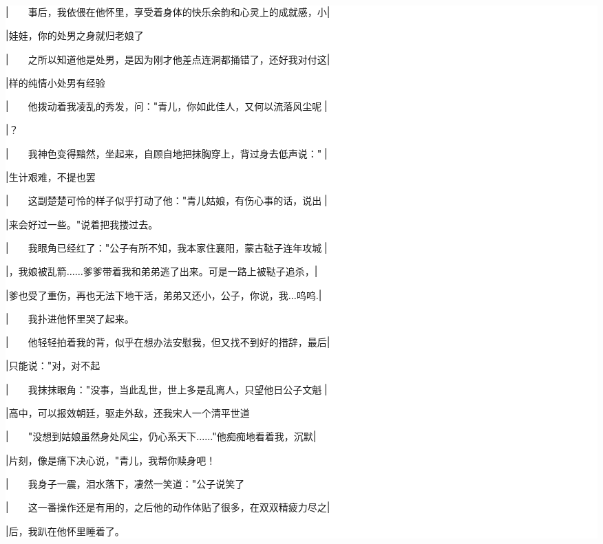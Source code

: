 |　　事后，我依偎在他怀里，享受着身体的快乐余韵和心灵上的成就感，小|

|娃娃，你的处男之身就归老娘了

|　　之所以知道他是处男，是因为刚才他差点连洞都捅错了，还好我对付这|

|样的纯情小处男有经验

|　　他拨动着我凌乱的秀发，问："青儿，你如此佳人，又何以流落风尘呢 |

|？

|　　我神色变得黯然，坐起来，自顾自地把抹胸穿上，背过身去低声说：" |

|生计艰难，不提也罢

|　　这副楚楚可怜的样子似乎打动了他："青儿姑娘，有伤心事的话，说出 |

|来会好过一些。"说着把我搂过去。

|　　我眼角已经红了："公子有所不知，我本家住襄阳，蒙古鞑子连年攻城 |

|，我娘被乱箭......爹爹带着我和弟弟逃了出来。可是一路上被鞑子追杀，|

|爹也受了重伤，再也无法下地干活，弟弟又还小，公子，你说，我...呜呜.|

|　　我扑进他怀里哭了起来。

|　　他轻轻拍着我的背，似乎在想办法安慰我，但又找不到好的措辞，最后|

|只能说："对，对不起

|　　我抹抹眼角："没事，当此乱世，世上多是乱离人，只望他日公子文魁 |

|高中，可以报效朝廷，驱走外敌，还我宋人一个清平世道

|　　"没想到姑娘虽然身处风尘，仍心系天下......"他痴痴地看着我，沉默|

|片刻，像是痛下决心说，"青儿，我帮你赎身吧！

|　　我身子一震，泪水落下，凄然一笑道："公子说笑了

|　　这一番操作还是有用的，之后他的动作体贴了很多，在双双精疲力尽之|

|后，我趴在他怀里睡着了。
